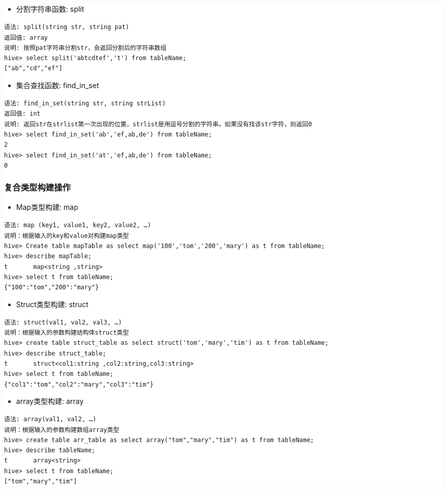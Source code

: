 - 分割字符串函数: split

```
语法: split(string str, string pat)
返回值: array
说明: 按照pat字符串分割str，会返回分割后的字符串数组
hive> select split('abtcdtef','t') from tableName;
["ab","cd","ef"]
```

- 集合查找函数: find_in_set

```
语法: find_in_set(string str, string strList)
返回值: int
说明: 返回str在strlist第一次出现的位置，strlist是用逗号分割的字符串。如果没有找该str字符，则返回0
hive> select find_in_set('ab','ef,ab,de') from tableName;
2
hive> select find_in_set('at','ef,ab,de') from tableName;
0
```

### 复合类型构建操作

- Map类型构建: map

```
语法: map (key1, value1, key2, value2, …)
说明：根据输入的key和value对构建map类型
hive> Create table mapTable as select map('100','tom','200','mary') as t from tableName;
hive> describe mapTable;
t       map<string ,string>
hive> select t from tableName;
{"100":"tom","200":"mary"}
```

- Struct类型构建: struct

```
语法: struct(val1, val2, val3, …)
说明：根据输入的参数构建结构体struct类型
hive> create table struct_table as select struct('tom','mary','tim') as t from tableName;
hive> describe struct_table;
t       struct<col1:string ,col2:string,col3:string>
hive> select t from tableName;
{"col1":"tom","col2":"mary","col3":"tim"}
```

- array类型构建: array

```
语法: array(val1, val2, …)
说明：根据输入的参数构建数组array类型
hive> create table arr_table as select array("tom","mary","tim") as t from tableName;
hive> describe tableName;
t       array<string>
hive> select t from tableName;
["tom","mary","tim"]
```
